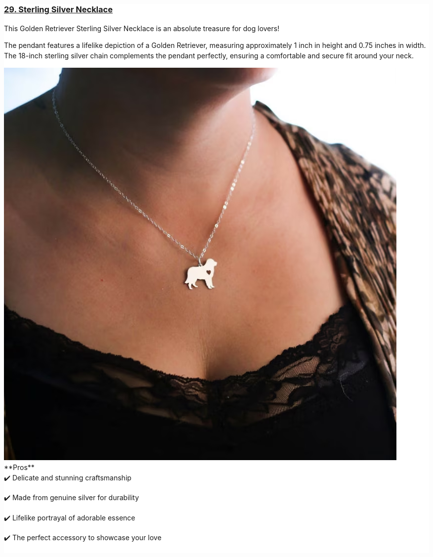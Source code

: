 ### [29. Sterling Silver Necklace](https://www.awin1.com/cread.php?awinmid=10690&awinaffid=963277&platform=cl&ued=https://www.etsy.com/listing/192241541/golden-retriever-necklace-custom-dog)

This Golden Retriever Sterling Silver Necklace is an absolute treasure for dog lovers!

The pendant features a lifelike depiction of a Golden Retriever, measuring approximately 1 inch in height and 0.75 inches in width. The 18-inch sterling silver chain complements the pendant perfectly, ensuring a comfortable and secure fit around your neck.

<div class="f-grid">
    <div class="f-grid-col">
      <a href="https://www.awin1.com/cread.php?awinmid=10690&awinaffid=963277&platform=cl&ued=https://www.etsy.com/listing/192241541/golden-retriever-necklace-custom-dog" target="_blank" rel="nofollow,noindex" ><img class="img-thumb lazyimg" src="/img/post/20230601/Sterling-Silver-Necklace.png" alt="35 Gifts for New Boyfriend That'll Make Him Surprise In 2023"></a>
    </div>
    <div class="f-grid-col">
      **Pros**<br>
      ✔️ Delicate and stunning craftsmanship<br><br>
      ✔️ Made from genuine silver for durability<br><br>
      ✔️ Lifelike portrayal of adorable essence<br><br>
      ✔️ The perfect accessory to showcase your love<br><br>